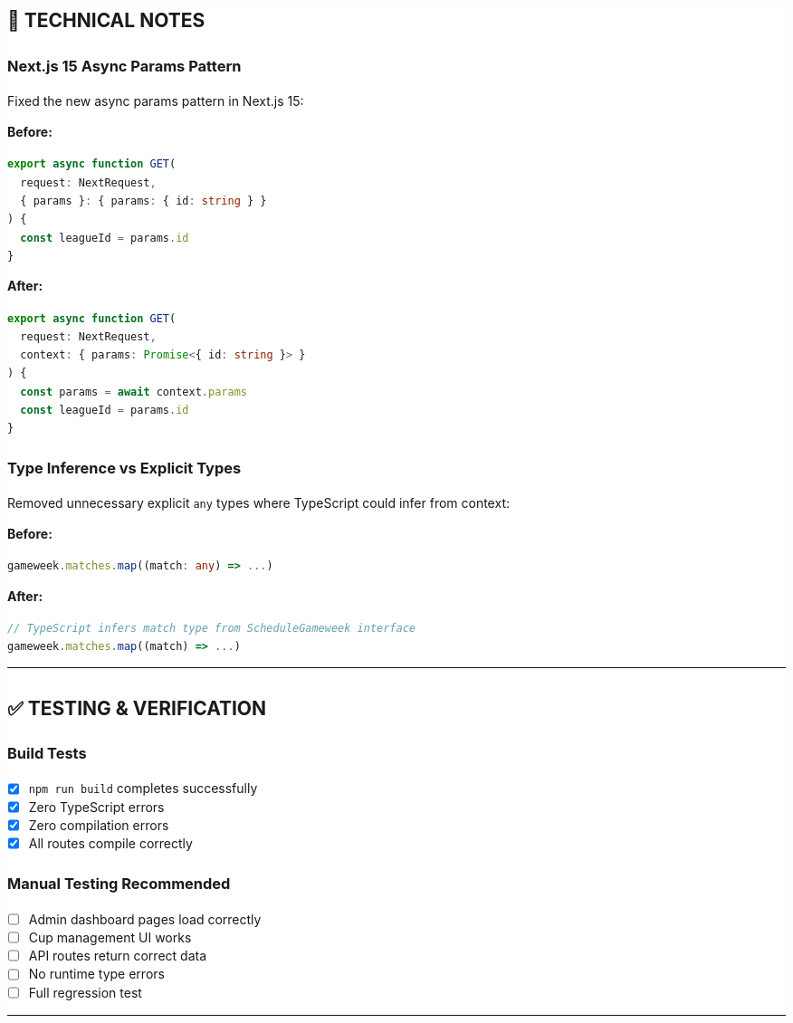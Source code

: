 
## 🔧 TECHNICAL NOTES

### Next.js 15 Async Params Pattern
Fixed the new async params pattern in Next.js 15:

**Before:**
```typescript
export async function GET(
  request: NextRequest,
  { params }: { params: { id: string } }
) {
  const leagueId = params.id
}
```

**After:**
```typescript
export async function GET(
  request: NextRequest,
  context: { params: Promise<{ id: string }> }
) {
  const params = await context.params
  const leagueId = params.id
}
```

### Type Inference vs Explicit Types
Removed unnecessary explicit `any` types where TypeScript could infer from context:

**Before:**
```typescript
gameweek.matches.map((match: any) => ...)
```

**After:**
```typescript
// TypeScript infers match type from ScheduleGameweek interface
gameweek.matches.map((match) => ...)
```

---

## ✅ TESTING & VERIFICATION

### Build Tests
- [x] `npm run build` completes successfully
- [x] Zero TypeScript errors
- [x] Zero compilation errors
- [x] All routes compile correctly

### Manual Testing Recommended
- [ ] Admin dashboard pages load correctly
- [ ] Cup management UI works
- [ ] API routes return correct data
- [ ] No runtime type errors
- [ ] Full regression test

---
